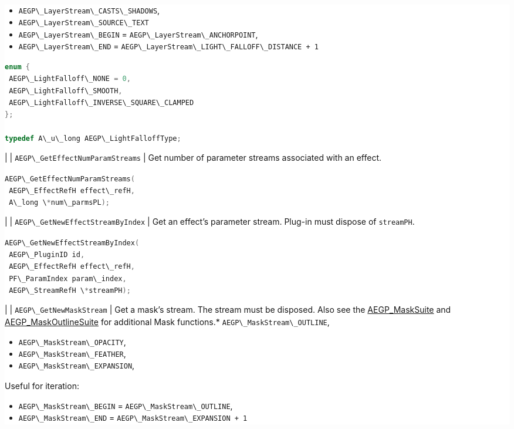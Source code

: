 - `AEGP\_LayerStream\_CASTS\_SHADOWS`,
- `AEGP\_LayerStream\_SOURCE\_TEXT`
- `AEGP\_LayerStream\_BEGIN` = `AEGP\_LayerStream\_ANCHORPOINT`,
- `AEGP\_LayerStream\_END` = `AEGP\_LayerStream\_LIGHT\_FALLOFF\_DISTANCE + 1`

```cpp
enum {
 AEGP\_LightFalloff\_NONE = 0,
 AEGP\_LightFalloff\_SMOOTH,
 AEGP\_LightFalloff\_INVERSE\_SQUARE\_CLAMPED
};

typedef A\_u\_long AEGP\_LightFalloffType;

```

|
| `AEGP\_GetEffectNumParamStreams` | Get number of parameter streams associated with an effect.

```cpp
AEGP\_GetEffectNumParamStreams(
 AEGP\_EffectRefH effect\_refH,
 A\_long \*num\_parmsPL);

```

|
| `AEGP\_GetNewEffectStreamByIndex` | Get an effect’s parameter stream. Plug-in must dispose of `streamPH`.

```cpp
AEGP\_GetNewEffectStreamByIndex(
 AEGP\_PluginID id,
 AEGP\_EffectRefH effect\_refH,
 PF\_ParamIndex param\_index,
 AEGP\_StreamRefH \*streamPH);

```

|
| `AEGP\_GetNewMaskStream` | Get a mask’s stream. The stream must be disposed.
Also see the [AEGP_MaskSuite](#aegps-aegp-suites-mask-suite)
and [AEGP_MaskOutlineSuite](#aegps-aegp-suites-mask-outline-suite) for additional Mask functions.\* `AEGP\_MaskStream\_OUTLINE`,

- `AEGP\_MaskStream\_OPACITY`,
- `AEGP\_MaskStream\_FEATHER`,
- `AEGP\_MaskStream\_EXPANSION`,

Useful for iteration:

- `AEGP\_MaskStream\_BEGIN` = `AEGP\_MaskStream\_OUTLINE`,
- `AEGP\_MaskStream\_END` = `AEGP\_MaskStream\_EXPANSION + 1`
